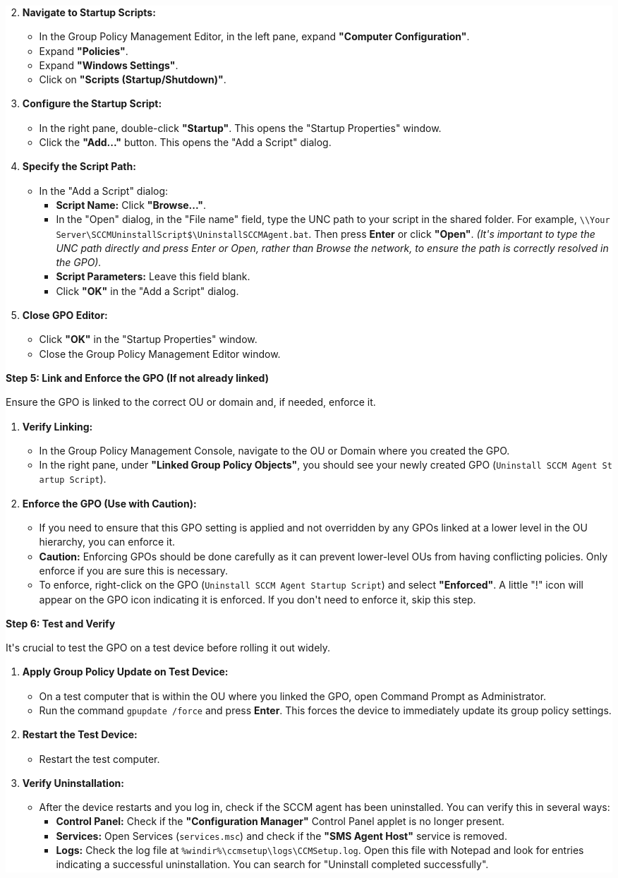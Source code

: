 2.  **Navigate to Startup Scripts:**
    *   In the Group Policy Management Editor, in the left pane, expand **"Computer Configuration"**.
    *   Expand **"Policies"**.
    *   Expand **"Windows Settings"**.
    *   Click on **"Scripts (Startup/Shutdown)"**.

3.  **Configure the Startup Script:**
    *   In the right pane, double-click **"Startup"**. This opens the "Startup Properties" window.
    *   Click the **"Add..."** button. This opens the "Add a Script" dialog.

4.  **Specify the Script Path:**
    *   In the "Add a Script" dialog:
        *   **Script Name:** Click **"Browse..."**.
        *   In the "Open" dialog, in the "File name" field, type the UNC path to your script in the shared folder. For example, `\\YourServer\SCCMUninstallScript$\UninstallSCCMAgent.bat`. Then press **Enter** or click **"Open"**.  *(It's important to type the UNC path directly and press Enter or Open, rather than Browse the network, to ensure the path is correctly resolved in the GPO).*
        *   **Script Parameters:** Leave this field blank.
        *   Click **"OK"** in the "Add a Script" dialog.

5.  **Close GPO Editor:**
    *   Click **"OK"** in the "Startup Properties" window.
    *   Close the Group Policy Management Editor window.

**Step 5: Link and Enforce the GPO (If not already linked)**

Ensure the GPO is linked to the correct OU or domain and, if needed, enforce it.

1.  **Verify Linking:**
    *   In the Group Policy Management Console, navigate to the OU or Domain where you created the GPO.
    *   In the right pane, under **"Linked Group Policy Objects"**, you should see your newly created GPO (`Uninstall SCCM Agent Startup Script`).

2.  **Enforce the GPO (Use with Caution):**
    *   If you need to ensure that this GPO setting is applied and not overridden by any GPOs linked at a lower level in the OU hierarchy, you can enforce it.
    *   **Caution:** Enforcing GPOs should be done carefully as it can prevent lower-level OUs from having conflicting policies. Only enforce if you are sure this is necessary.
    *   To enforce, right-click on the GPO (`Uninstall SCCM Agent Startup Script`) and select **"Enforced"**.  A little "!" icon will appear on the GPO icon indicating it is enforced. If you don't need to enforce it, skip this step.

**Step 6: Test and Verify**

It's crucial to test the GPO on a test device before rolling it out widely.

1.  **Apply Group Policy Update on Test Device:**
    *   On a test computer that is within the OU where you linked the GPO, open Command Prompt as Administrator.
    *   Run the command `gpupdate /force` and press **Enter**. This forces the device to immediately update its group policy settings.

2.  **Restart the Test Device:**
    *   Restart the test computer.

3.  **Verify Uninstallation:**
    *   After the device restarts and you log in, check if the SCCM agent has been uninstalled. You can verify this in several ways:
        *   **Control Panel:** Check if the **"Configuration Manager"** Control Panel applet is no longer present.
        *   **Services:** Open Services (`services.msc`) and check if the **"SMS Agent Host"** service is removed.
        *   **Logs:** Check the log file at `%windir%\ccmsetup\logs\CCMSetup.log`. Open this file with Notepad and look for entries indicating a successful uninstallation. You can search for "Uninstall completed successfully".
